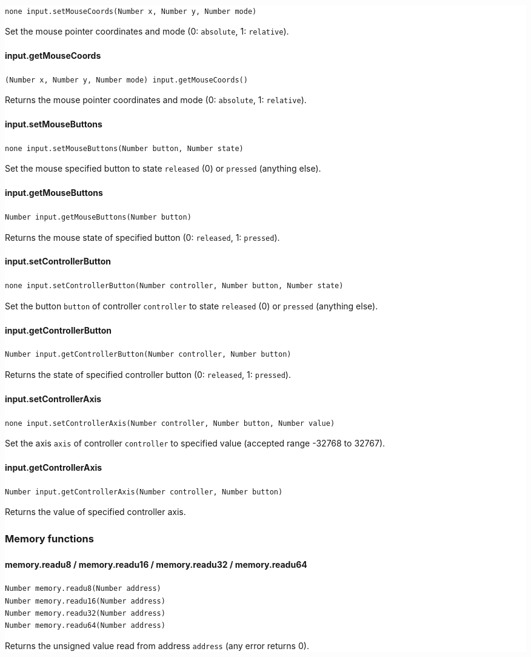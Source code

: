     none input.setMouseCoords(Number x, Number y, Number mode)
    
Set the mouse pointer coordinates and mode (0: `absolute`, 1: `relative`).

#### input.getMouseCoords

    (Number x, Number y, Number mode) input.getMouseCoords()
    
Returns the mouse pointer coordinates and mode (0: `absolute`, 1: `relative`).

#### input.setMouseButtons

    none input.setMouseButtons(Number button, Number state)
    
Set the mouse specified button to state `released` (0) or `pressed` (anything else).

#### input.getMouseButtons

    Number input.getMouseButtons(Number button)
    
Returns the mouse state of specified button (0: `released`, 1: `pressed`).

#### input.setControllerButton

    none input.setControllerButton(Number controller, Number button, Number state)
    
Set the button `button` of controller `controller` to state `released` (0) or `pressed` (anything else).

#### input.getControllerButton

    Number input.getControllerButton(Number controller, Number button)
    
Returns the state of specified controller button (0: `released`, 1: `pressed`).

#### input.setControllerAxis

    none input.setControllerAxis(Number controller, Number button, Number value)
    
Set the axis `axis` of controller `controller` to specified value (accepted range -32768 to 32767).

#### input.getControllerAxis

    Number input.getControllerAxis(Number controller, Number button)
    
Returns the value of specified controller axis.

### Memory functions

#### memory.readu8 / memory.readu16 / memory.readu32 / memory.readu64

    Number memory.readu8(Number address)
    Number memory.readu16(Number address)
    Number memory.readu32(Number address)
    Number memory.readu64(Number address)

Returns the unsigned value read from address `address` (any error returns 0).

